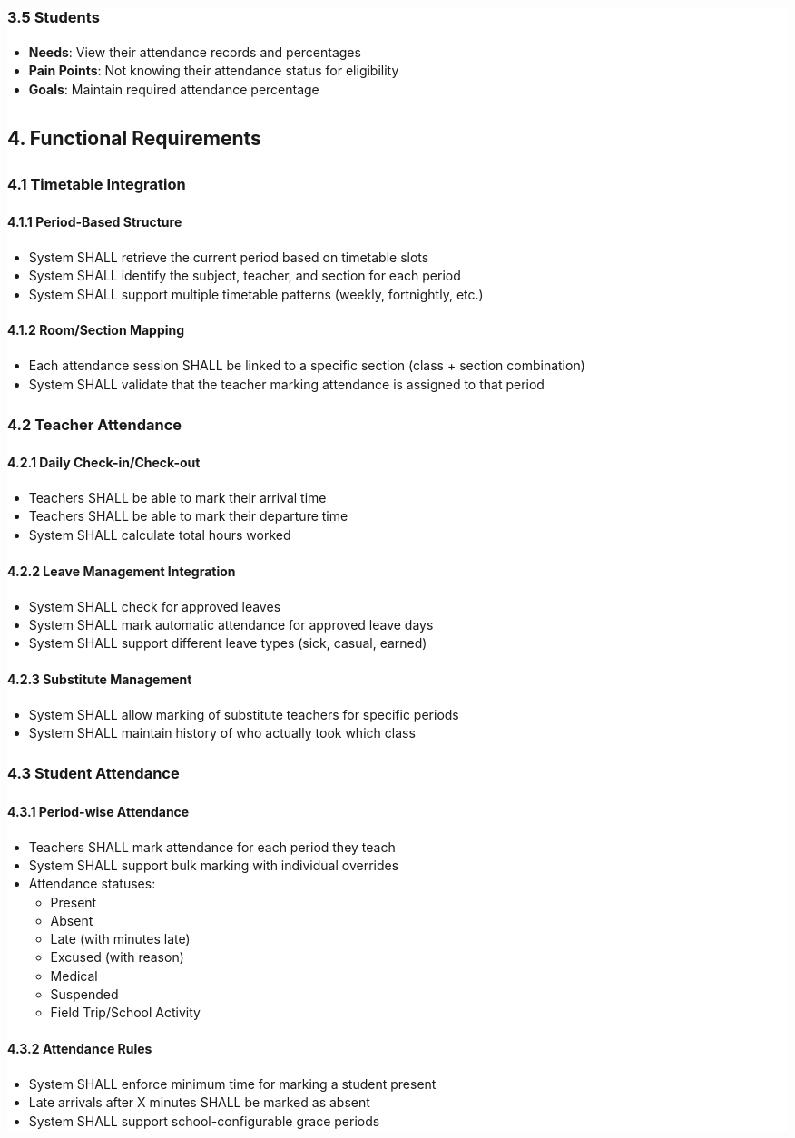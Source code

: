 ### 3.5 Students
- **Needs**: View their attendance records and percentages
- **Pain Points**: Not knowing their attendance status for eligibility
- **Goals**: Maintain required attendance percentage

## 4. Functional Requirements

### 4.1 Timetable Integration

#### 4.1.1 Period-Based Structure
- System SHALL retrieve the current period based on timetable slots
- System SHALL identify the subject, teacher, and section for each period
- System SHALL support multiple timetable patterns (weekly, fortnightly, etc.)

#### 4.1.2 Room/Section Mapping
- Each attendance session SHALL be linked to a specific section (class + section combination)
- System SHALL validate that the teacher marking attendance is assigned to that period

### 4.2 Teacher Attendance

#### 4.2.1 Daily Check-in/Check-out
- Teachers SHALL be able to mark their arrival time
- Teachers SHALL be able to mark their departure time
- System SHALL calculate total hours worked

#### 4.2.2 Leave Management Integration
- System SHALL check for approved leaves
- System SHALL mark automatic attendance for approved leave days
- System SHALL support different leave types (sick, casual, earned)

#### 4.2.3 Substitute Management
- System SHALL allow marking of substitute teachers for specific periods
- System SHALL maintain history of who actually took which class

### 4.3 Student Attendance

#### 4.3.1 Period-wise Attendance
- Teachers SHALL mark attendance for each period they teach
- System SHALL support bulk marking with individual overrides
- Attendance statuses:
  - Present
  - Absent
  - Late (with minutes late)
  - Excused (with reason)
  - Medical
  - Suspended
  - Field Trip/School Activity

#### 4.3.2 Attendance Rules
- System SHALL enforce minimum time for marking a student present
- Late arrivals after X minutes SHALL be marked as absent
- System SHALL support school-configurable grace periods
